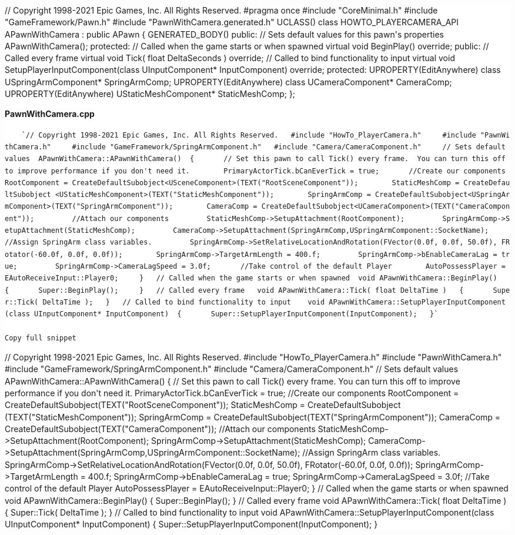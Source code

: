 // Copyright 1998-2021 Epic Games, Inc. All Rights Reserved. #pragma once #include "CoreMinimal.h" #include "GameFramework/Pawn.h" #include "PawnWithCamera.generated.h" UCLASS() class HOWTO\_PLAYERCAMERA\_API APawnWithCamera : public APawn { GENERATED\_BODY() public: // Sets default values for this pawn's properties APawnWithCamera(); protected: // Called when the game starts or when spawned virtual void BeginPlay() override; public: // Called every frame virtual void Tick( float DeltaSeconds ) override; // Called to bind functionality to input virtual void SetupPlayerInputComponent(class UInputComponent\* InputComponent) override; protected: UPROPERTY(EditAnywhere) class USpringArmComponent\* SpringArmComp; UPROPERTY(EditAnywhere) class UCameraComponent\* CameraComp; UPROPERTY(EditAnywhere) UStaticMeshComponent\* StaticMeshComp; };

**PawnWithCamera.cpp**

```
	`// Copyright 1998-2021 Epic Games, Inc. All Rights Reserved.  	#include "HowTo_PlayerCamera.h" 	#include "PawnWithCamera.h" 	#include "GameFramework/SpringArmComponent.h" 	#include "Camera/CameraComponent.h"  	// Sets default values 	APawnWithCamera::APawnWithCamera() 	{ 		// Set this pawn to call Tick() every frame.  You can turn this off to improve performance if you don't need it. 		PrimaryActorTick.bCanEverTick = true;  		//Create our components 		RootComponent = CreateDefaultSubobject<USceneComponent>(TEXT("RootSceneComponent")); 		StaticMeshComp = CreateDefaultSubobject <UStaticMeshComponent>(TEXT("StaticMeshComponent")); 		SpringArmComp = CreateDefaultSubobject<USpringArmComponent>(TEXT("SpringArmComponent")); 		CameraComp = CreateDefaultSubobject<UCameraComponent>(TEXT("CameraComponent"));  		//Attach our components 		StaticMeshComp->SetupAttachment(RootComponent); 		SpringArmComp->SetupAttachment(StaticMeshComp); 		CameraComp->SetupAttachment(SpringArmComp,USpringArmComponent::SocketName);  		//Assign SpringArm class variables. 		SpringArmComp->SetRelativeLocationAndRotation(FVector(0.0f, 0.0f, 50.0f), FRotator(-60.0f, 0.0f, 0.0f)); 		SpringArmComp->TargetArmLength = 400.f; 		SpringArmComp->bEnableCameraLag = true; 		SpringArmComp->CameraLagSpeed = 3.0f;  		//Take control of the default Player 		AutoPossessPlayer = EAutoReceiveInput::Player0; 	}  	// Called when the game starts or when spawned 	void APawnWithCamera::BeginPlay() 	{ 		Super::BeginPlay();  	}  	// Called every frame 	void APawnWithCamera::Tick( float DeltaTime ) 	{ 		Super::Tick( DeltaTime );  	}  	// Called to bind functionality to input 	void APawnWithCamera::SetupPlayerInputComponent(class UInputComponent* InputComponent) 	{ 		Super::SetupPlayerInputComponent(InputComponent);  	}`

Copy full snippet
```
// Copyright 1998-2021 Epic Games, Inc. All Rights Reserved. #include "HowTo\_PlayerCamera.h" #include "PawnWithCamera.h" #include "GameFramework/SpringArmComponent.h" #include "Camera/CameraComponent.h" // Sets default values APawnWithCamera::APawnWithCamera() { // Set this pawn to call Tick() every frame. You can turn this off to improve performance if you don't need it. PrimaryActorTick.bCanEverTick = true; //Create our components RootComponent = CreateDefaultSubobject<USceneComponent>(TEXT("RootSceneComponent")); StaticMeshComp = CreateDefaultSubobject <UStaticMeshComponent>(TEXT("StaticMeshComponent")); SpringArmComp = CreateDefaultSubobject<USpringArmComponent>(TEXT("SpringArmComponent")); CameraComp = CreateDefaultSubobject<UCameraComponent>(TEXT("CameraComponent")); //Attach our components StaticMeshComp->SetupAttachment(RootComponent); SpringArmComp->SetupAttachment(StaticMeshComp); CameraComp->SetupAttachment(SpringArmComp,USpringArmComponent::SocketName); //Assign SpringArm class variables. SpringArmComp->SetRelativeLocationAndRotation(FVector(0.0f, 0.0f, 50.0f), FRotator(-60.0f, 0.0f, 0.0f)); SpringArmComp->TargetArmLength = 400.f; SpringArmComp->bEnableCameraLag = true; SpringArmComp->CameraLagSpeed = 3.0f; //Take control of the default Player AutoPossessPlayer = EAutoReceiveInput::Player0; } // Called when the game starts or when spawned void APawnWithCamera::BeginPlay() { Super::BeginPlay(); } // Called every frame void APawnWithCamera::Tick( float DeltaTime ) { Super::Tick( DeltaTime ); } // Called to bind functionality to input void APawnWithCamera::SetupPlayerInputComponent(class UInputComponent\* InputComponent) { Super::SetupPlayerInputComponent(InputComponent); }
